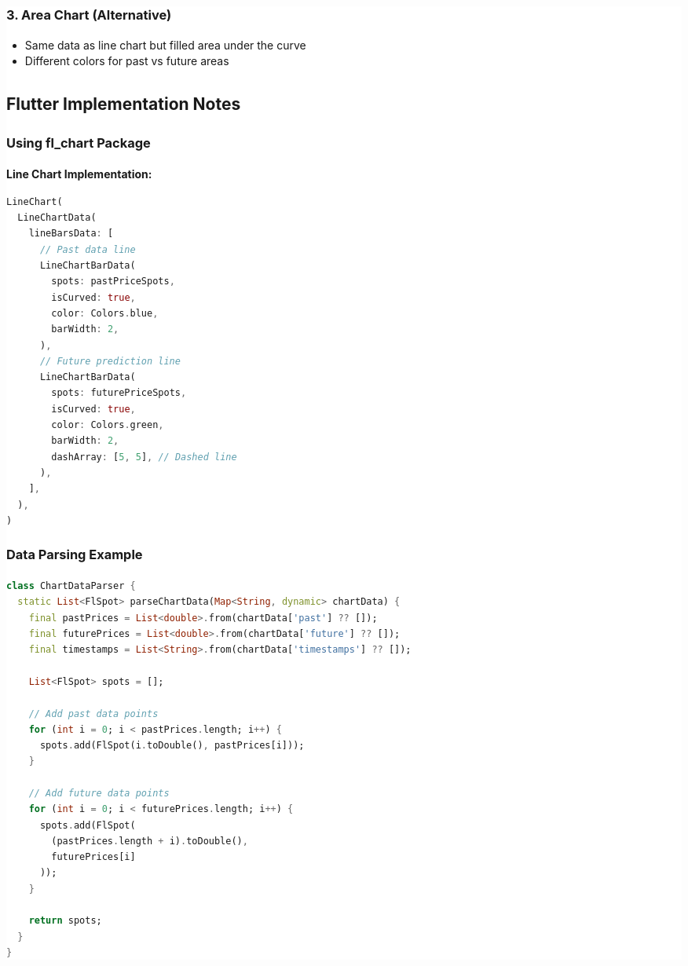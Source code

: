 ### 3. Area Chart (Alternative)
- Same data as line chart but filled area under the curve
- Different colors for past vs future areas

## Flutter Implementation Notes

### Using fl_chart Package

**Line Chart Implementation:**
```dart
LineChart(
  LineChartData(
    lineBarsData: [
      // Past data line
      LineChartBarData(
        spots: pastPriceSpots,
        isCurved: true,
        color: Colors.blue,
        barWidth: 2,
      ),
      // Future prediction line
      LineChartBarData(
        spots: futurePriceSpots,
        isCurved: true,
        color: Colors.green,
        barWidth: 2,
        dashArray: [5, 5], // Dashed line
      ),
    ],
  ),
)
```

### Data Parsing Example

```dart
class ChartDataParser {
  static List<FlSpot> parseChartData(Map<String, dynamic> chartData) {
    final pastPrices = List<double>.from(chartData['past'] ?? []);
    final futurePrices = List<double>.from(chartData['future'] ?? []);
    final timestamps = List<String>.from(chartData['timestamps'] ?? []);

    List<FlSpot> spots = [];

    // Add past data points
    for (int i = 0; i < pastPrices.length; i++) {
      spots.add(FlSpot(i.toDouble(), pastPrices[i]));
    }

    // Add future data points
    for (int i = 0; i < futurePrices.length; i++) {
      spots.add(FlSpot(
        (pastPrices.length + i).toDouble(),
        futurePrices[i]
      ));
    }

    return spots;
  }
}
```
